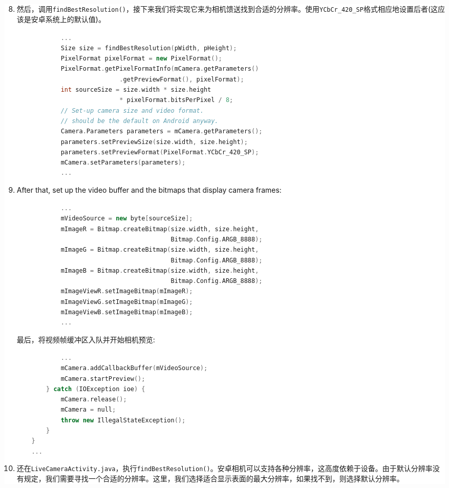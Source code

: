 8.  然后，调用`findBestResolution()`，接下来我们将实现它来为相机馈送找到合适的分辨率。使用`YCbCr_420_SP`格式相应地设置后者(这应该是安卓系统上的默认值)。

    ```cpp
                ...
                Size size = findBestResolution(pWidth, pHeight);
                PixelFormat pixelFormat = new PixelFormat();
                PixelFormat.getPixelFormatInfo(mCamera.getParameters()
                                .getPreviewFormat(), pixelFormat);
                int sourceSize = size.width * size.height
                                * pixelFormat.bitsPerPixel / 8;
                // Set-up camera size and video format.
                // should be the default on Android anyway.
                Camera.Parameters parameters = mCamera.getParameters();
                parameters.setPreviewSize(size.width, size.height);
                parameters.setPreviewFormat(PixelFormat.YCbCr_420_SP);
                mCamera.setParameters(parameters);
                ...
    ```

9.  After that, set up the video buffer and the bitmaps that display camera frames:

    ```cpp
                ...
                mVideoSource = new byte[sourceSize];
                mImageR = Bitmap.createBitmap(size.width, size.height,
                                              Bitmap.Config.ARGB_8888);
                mImageG = Bitmap.createBitmap(size.width, size.height,
                                              Bitmap.Config.ARGB_8888);
                mImageB = Bitmap.createBitmap(size.width, size.height,
                                              Bitmap.Config.ARGB_8888);
                mImageViewR.setImageBitmap(mImageR);
                mImageViewG.setImageBitmap(mImageG);
                mImageViewB.setImageBitmap(mImageB);
                ...
    ```

    最后，将视频帧缓冲区入队并开始相机预览:

    ```cpp
                ...
                mCamera.addCallbackBuffer(mVideoSource);
                mCamera.startPreview();
            } catch (IOException ioe) {
                mCamera.release();
                mCamera = null;
                throw new IllegalStateException();
            }
        }
        ...
    ```

10.  还在`LiveCameraActivity.java`，执行`findBestResolution()`。安卓相机可以支持各种分辨率，这高度依赖于设备。由于默认分辨率没有规定，我们需要寻找一个合适的分辨率。这里，我们选择适合显示表面的最大分辨率，如果找不到，则选择默认分辨率。
